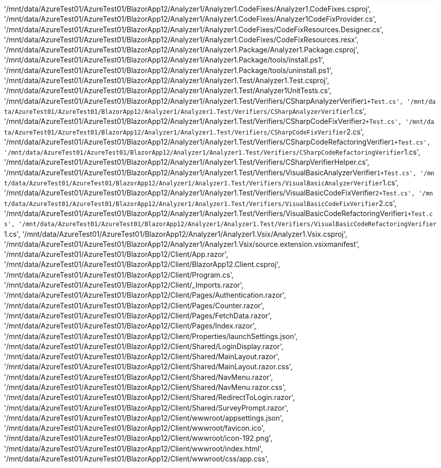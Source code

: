  '/mnt/data/AzureTest01/AzureTest01/BlazorApp12/Analyzer1/Analyzer1.CodeFixes/Analyzer1.CodeFixes.csproj',
 '/mnt/data/AzureTest01/AzureTest01/BlazorApp12/Analyzer1/Analyzer1.CodeFixes/Analyzer1CodeFixProvider.cs',
 '/mnt/data/AzureTest01/AzureTest01/BlazorApp12/Analyzer1/Analyzer1.CodeFixes/CodeFixResources.Designer.cs',
 '/mnt/data/AzureTest01/AzureTest01/BlazorApp12/Analyzer1/Analyzer1.CodeFixes/CodeFixResources.resx',
 '/mnt/data/AzureTest01/AzureTest01/BlazorApp12/Analyzer1/Analyzer1.Package/Analyzer1.Package.csproj',
 '/mnt/data/AzureTest01/AzureTest01/BlazorApp12/Analyzer1/Analyzer1.Package/tools/install.ps1',
 '/mnt/data/AzureTest01/AzureTest01/BlazorApp12/Analyzer1/Analyzer1.Package/tools/uninstall.ps1',
 '/mnt/data/AzureTest01/AzureTest01/BlazorApp12/Analyzer1/Analyzer1.Test/Analyzer1.Test.csproj',
 '/mnt/data/AzureTest01/AzureTest01/BlazorApp12/Analyzer1/Analyzer1.Test/Analyzer1UnitTests.cs',
 '/mnt/data/AzureTest01/AzureTest01/BlazorApp12/Analyzer1/Analyzer1.Test/Verifiers/CSharpAnalyzerVerifier`1+Test.cs',
 '/mnt/data/AzureTest01/AzureTest01/BlazorApp12/Analyzer1/Analyzer1.Test/Verifiers/CSharpAnalyzerVerifier`1.cs',
 '/mnt/data/AzureTest01/AzureTest01/BlazorApp12/Analyzer1/Analyzer1.Test/Verifiers/CSharpCodeFixVerifier`2+Test.cs',
 '/mnt/data/AzureTest01/AzureTest01/BlazorApp12/Analyzer1/Analyzer1.Test/Verifiers/CSharpCodeFixVerifier`2.cs',
 '/mnt/data/AzureTest01/AzureTest01/BlazorApp12/Analyzer1/Analyzer1.Test/Verifiers/CSharpCodeRefactoringVerifier`1+Test.cs',
 '/mnt/data/AzureTest01/AzureTest01/BlazorApp12/Analyzer1/Analyzer1.Test/Verifiers/CSharpCodeRefactoringVerifier`1.cs',
 '/mnt/data/AzureTest01/AzureTest01/BlazorApp12/Analyzer1/Analyzer1.Test/Verifiers/CSharpVerifierHelper.cs',
 '/mnt/data/AzureTest01/AzureTest01/BlazorApp12/Analyzer1/Analyzer1.Test/Verifiers/VisualBasicAnalyzerVerifier`1+Test.cs',
 '/mnt/data/AzureTest01/AzureTest01/BlazorApp12/Analyzer1/Analyzer1.Test/Verifiers/VisualBasicAnalyzerVerifier`1.cs',
 '/mnt/data/AzureTest01/AzureTest01/BlazorApp12/Analyzer1/Analyzer1.Test/Verifiers/VisualBasicCodeFixVerifier`2+Test.cs',
 '/mnt/data/AzureTest01/AzureTest01/BlazorApp12/Analyzer1/Analyzer1.Test/Verifiers/VisualBasicCodeFixVerifier`2.cs',
 '/mnt/data/AzureTest01/AzureTest01/BlazorApp12/Analyzer1/Analyzer1.Test/Verifiers/VisualBasicCodeRefactoringVerifier`1+Test.cs',
 '/mnt/data/AzureTest01/AzureTest01/BlazorApp12/Analyzer1/Analyzer1.Test/Verifiers/VisualBasicCodeRefactoringVerifier`1.cs',
 '/mnt/data/AzureTest01/AzureTest01/BlazorApp12/Analyzer1/Analyzer1.Vsix/Analyzer1.Vsix.csproj',
 '/mnt/data/AzureTest01/AzureTest01/BlazorApp12/Analyzer1/Analyzer1.Vsix/source.extension.vsixmanifest',
 '/mnt/data/AzureTest01/AzureTest01/BlazorApp12/Client/App.razor',
 '/mnt/data/AzureTest01/AzureTest01/BlazorApp12/Client/BlazorApp12.Client.csproj',
 '/mnt/data/AzureTest01/AzureTest01/BlazorApp12/Client/Program.cs',
 '/mnt/data/AzureTest01/AzureTest01/BlazorApp12/Client/_Imports.razor',
 '/mnt/data/AzureTest01/AzureTest01/BlazorApp12/Client/Pages/Authentication.razor',
 '/mnt/data/AzureTest01/AzureTest01/BlazorApp12/Client/Pages/Counter.razor',
 '/mnt/data/AzureTest01/AzureTest01/BlazorApp12/Client/Pages/FetchData.razor',
 '/mnt/data/AzureTest01/AzureTest01/BlazorApp12/Client/Pages/Index.razor',
 '/mnt/data/AzureTest01/AzureTest01/BlazorApp12/Client/Properties/launchSettings.json',
 '/mnt/data/AzureTest01/AzureTest01/BlazorApp12/Client/Shared/LoginDisplay.razor',
 '/mnt/data/AzureTest01/AzureTest01/BlazorApp12/Client/Shared/MainLayout.razor',
 '/mnt/data/AzureTest01/AzureTest01/BlazorApp12/Client/Shared/MainLayout.razor.css',
 '/mnt/data/AzureTest01/AzureTest01/BlazorApp12/Client/Shared/NavMenu.razor',
 '/mnt/data/AzureTest01/AzureTest01/BlazorApp12/Client/Shared/NavMenu.razor.css',
 '/mnt/data/AzureTest01/AzureTest01/BlazorApp12/Client/Shared/RedirectToLogin.razor',
 '/mnt/data/AzureTest01/AzureTest01/BlazorApp12/Client/Shared/SurveyPrompt.razor',
 '/mnt/data/AzureTest01/AzureTest01/BlazorApp12/Client/wwwroot/appsettings.json',
 '/mnt/data/AzureTest01/AzureTest01/BlazorApp12/Client/wwwroot/favicon.ico',
 '/mnt/data/AzureTest01/AzureTest01/BlazorApp12/Client/wwwroot/icon-192.png',
 '/mnt/data/AzureTest01/AzureTest01/BlazorApp12/Client/wwwroot/index.html',
 '/mnt/data/AzureTest01/AzureTest01/BlazorApp12/Client/wwwroot/css/app.css',